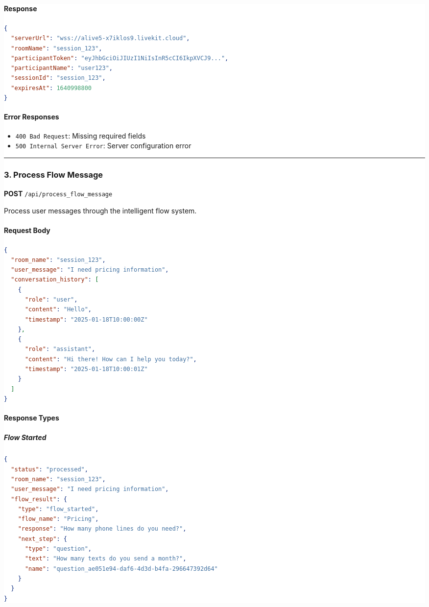 #### Response
```json
{
  "serverUrl": "wss://alive5-x7iklos9.livekit.cloud",
  "roomName": "session_123",
  "participantToken": "eyJhbGciOiJIUzI1NiIsInR5cCI6IkpXVCJ9...",
  "participantName": "user123",
  "sessionId": "session_123",
  "expiresAt": 1640998800
}
```

#### Error Responses
- `400 Bad Request`: Missing required fields
- `500 Internal Server Error`: Server configuration error

---

### 3. Process Flow Message

**POST** `/api/process_flow_message`

Process user messages through the intelligent flow system.

#### Request Body
```json
{
  "room_name": "session_123",
  "user_message": "I need pricing information",
  "conversation_history": [
    {
      "role": "user",
      "content": "Hello",
      "timestamp": "2025-01-18T10:00:00Z"
    },
    {
      "role": "assistant", 
      "content": "Hi there! How can I help you today?",
      "timestamp": "2025-01-18T10:00:01Z"
    }
  ]
}
```

#### Response Types

##### Flow Started
```json
{
  "status": "processed",
  "room_name": "session_123",
  "user_message": "I need pricing information",
  "flow_result": {
    "type": "flow_started",
    "flow_name": "Pricing",
    "response": "How many phone lines do you need?",
    "next_step": {
      "type": "question",
      "text": "How many texts do you send a month?",
      "name": "question_ae051e94-daf6-4d3d-b4fa-296647392d64"
    }
  }
}
```
